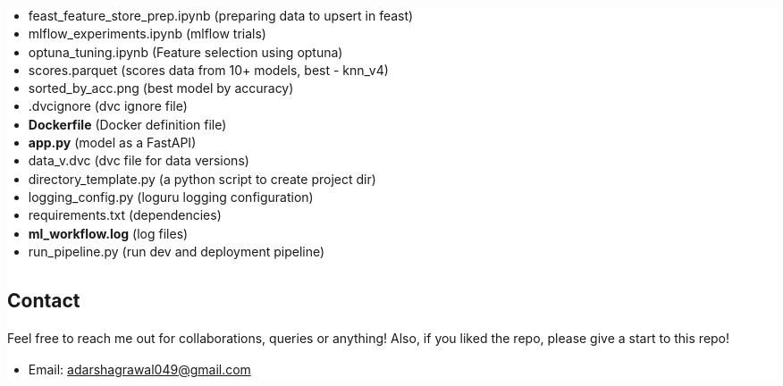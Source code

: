   - feast_feature_store_prep.ipynb (preparing data to upsert in feast)
  - mlflow_experiments.ipynb (mlflow trials)
  - optuna_tuning.ipynb (Feature selection using optuna)
  - scores.parquet (scores data from 10+ models, best - knn_v4)
  - sorted_by_acc.png (best model by accuracy)
- .dvcignore (dvc ignore file)
- **Dockerfile** (Docker definition file)
- **app.py** (model as a FastAPI)
- data_v.dvc (dvc file for data versions)
- directory_template.py (a python script to create project dir)
- logging_config.py (loguru logging configuration)
- requirements.txt (dependencies)
- **ml_workflow.log** (log files)
- run_pipeline.py (run dev and deployment pipeline)

## **Contact**
Feel free to reach me out for collaborations, queries or anything! Also, if you liked the repo, please give a start to this repo! 

- Email: adarshagrawal049@gmail.com








 

